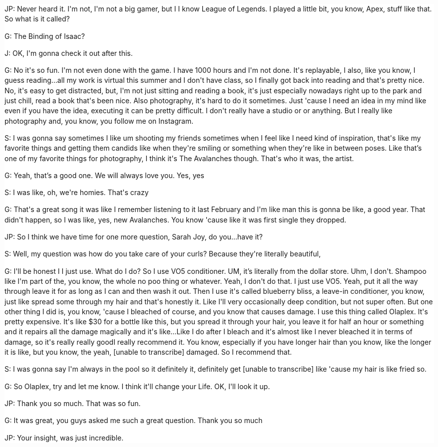 JP: Never heard it. I'm not, I'm not a big gamer, but I I know League of Legends. I played a little bit, you know, Apex, stuff like that. So what is it called? 

G: The Binding of Isaac? 

J: OK, I'm gonna check it out after this. 

G: No it's so fun. I'm not even done with the game. I have 1000 hours and I'm not done. It's replayable, I also, like you know, I guess reading…all my work is virtual this summer and I don't have class, so I finally got back into reading and that's pretty nice. No, it's easy to get distracted, but, I'm not just sitting and reading a book, it's just especially nowadays right up to the park and just chill, read a book that's been nice. Also photography, it's hard to do it sometimes. Just 'cause I need an idea in my mind like even if you have the idea, executing it can be pretty difficult. I don't really have a studio or or anything. But I really like photography and, you know, you follow me on Instagram. 

S: I was gonna say sometimes I like um shooting my friends sometimes when I feel like I need kind of inspiration, that's like my favorite things and getting them candids like when they're smiling or something when they're like in between poses. Like that’s one of my favorite things for photography, I think it's The Avalanches though. That's who it was, the artist. 

G: Yeah, that’s a good one. We will always love you. Yes, yes 

S: I was like, oh, we're homies. That's crazy

G: That's a great song it was like I remember listening to it last February and I'm like man this is gonna be like, a good year. That didn't happen, so I was like, yes, new Avalanches. You know 'cause like it was first single they dropped. 

JP: So I think we have time for one more question, Sarah Joy, do you…have it? 

S: Well, my question was how do you take care of your curls? Because they're literally beautiful, 

G: I'll be honest I I just use. What do I do? So I use VO5 conditioner. UM, it’s literally from the dollar store. Uhm, I don't. Shampoo like I'm part of the, you know, the whole no poo thing or whatever. Yeah, I don't do that. I just use VO5. Yeah, put it all the way through leave it for as long as I can and then wash it out. Then I use it's called blueberry bliss, a leave-in conditioner, you know, just like spread some through my hair and that's honestly it. Like I'll very occasionally deep condition, but not super often. But one other thing I did is, you know, 'cause I bleached of course, and you know that causes damage. I use this thing called Olaplex. It's pretty expensive. It's like $30 for a bottle like this, but you spread it through your hair, you leave it for half an hour or something and it repairs all the damage magically and it's like…Like I do after I bleach and it's almost like I never bleached it in terms of damage, so it's really really goodI really recommend it. You know, especially if you have longer hair than you know, like the longer it is like, but you know, the yeah, [unable to transcribe] damaged. So I recommend that. 

S: I was gonna say I'm always in the pool so it definitely it, definitely get [unable to transcribe] like 'cause my hair is like fried so. 

G: So Olaplex, try and let me know. I think it'll change your Life. OK, I'll look it up.

JP: Thank you so much. That was so fun. 

G: It was great, you guys asked me such a great question. Thank you so much 

JP: Your insight, was just incredible. 
